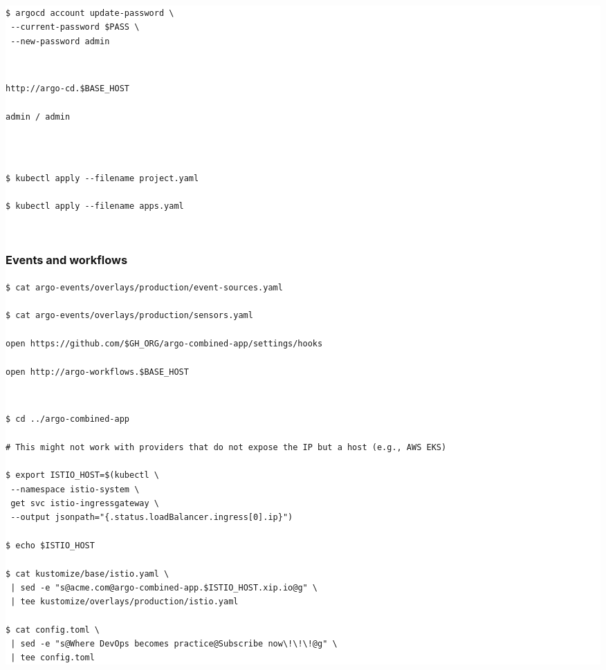 ```
$ argocd account update-password \
 --current-password $PASS \
 --new-password admin
```

<br/>

```
http://argo-cd.$BASE_HOST

admin / admin
```

<br/>

```

$ kubectl apply --filename project.yaml

$ kubectl apply --filename apps.yaml

```

<br/>

### Events and workflows

```
$ cat argo-events/overlays/production/event-sources.yaml

$ cat argo-events/overlays/production/sensors.yaml

open https://github.com/$GH_ORG/argo-combined-app/settings/hooks

open http://argo-workflows.$BASE_HOST
```

<br/>

```
$ cd ../argo-combined-app

# This might not work with providers that do not expose the IP but a host (e.g., AWS EKS)

$ export ISTIO_HOST=$(kubectl \
 --namespace istio-system \
 get svc istio-ingressgateway \
 --output jsonpath="{.status.loadBalancer.ingress[0].ip}")

$ echo $ISTIO_HOST

$ cat kustomize/base/istio.yaml \
 | sed -e "s@acme.com@argo-combined-app.$ISTIO_HOST.xip.io@g" \
 | tee kustomize/overlays/production/istio.yaml

$ cat config.toml \
 | sed -e "s@Where DevOps becomes practice@Subscribe now\!\!\!@g" \
 | tee config.toml
```
